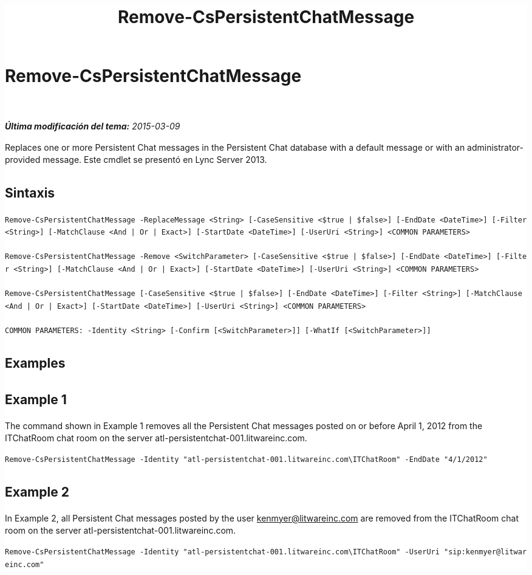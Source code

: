 ﻿---
title: Remove-CsPersistentChatMessage
TOCTitle: Remove-CsPersistentChatMessage
ms:assetid: 0cb53905-4608-44a9-ba3d-ba51fc90d65e
ms:mtpsurl: https://technet.microsoft.com/es-es/library/JJ204668(v=OCS.15)
ms:contentKeyID: 48274415
ms.date: 01/07/2017
mtps_version: v=OCS.15
ms.translationtype: HT
---

# Remove-CsPersistentChatMessage

 

_**Última modificación del tema:** 2015-03-09_

Replaces one or more Persistent Chat messages in the Persistent Chat database with a default message or with an administrator-provided message. Este cmdlet se presentó en Lync Server 2013.

## Sintaxis

    Remove-CsPersistentChatMessage -ReplaceMessage <String> [-CaseSensitive <$true | $false>] [-EndDate <DateTime>] [-Filter <String>] [-MatchClause <And | Or | Exact>] [-StartDate <DateTime>] [-UserUri <String>] <COMMON PARAMETERS>

    Remove-CsPersistentChatMessage -Remove <SwitchParameter> [-CaseSensitive <$true | $false>] [-EndDate <DateTime>] [-Filter <String>] [-MatchClause <And | Or | Exact>] [-StartDate <DateTime>] [-UserUri <String>] <COMMON PARAMETERS>

    Remove-CsPersistentChatMessage [-CaseSensitive <$true | $false>] [-EndDate <DateTime>] [-Filter <String>] [-MatchClause <And | Or | Exact>] [-StartDate <DateTime>] [-UserUri <String>] <COMMON PARAMETERS>

    COMMON PARAMETERS: -Identity <String> [-Confirm [<SwitchParameter>]] [-WhatIf [<SwitchParameter>]]

## Examples

## Example 1

The command shown in Example 1 removes all the Persistent Chat messages posted on or before April 1, 2012 from the ITChatRoom chat room on the server atl-persistentchat-001.litwareinc.com.

    Remove-CsPersistentChatMessage -Identity "atl-persistentchat-001.litwareinc.com\ITChatRoom" -EndDate "4/1/2012"

## Example 2

In Example 2, all Persistent Chat messages posted by the user kenmyer@litwareinc.com are removed from the ITChatRoom chat room on the server atl-persistentchat-001.litwareinc.com.

    Remove-CsPersistentChatMessage -Identity "atl-persistentchat-001.litwareinc.com\ITChatRoom" -UserUri "sip:kenmyer@litwareinc.com"
